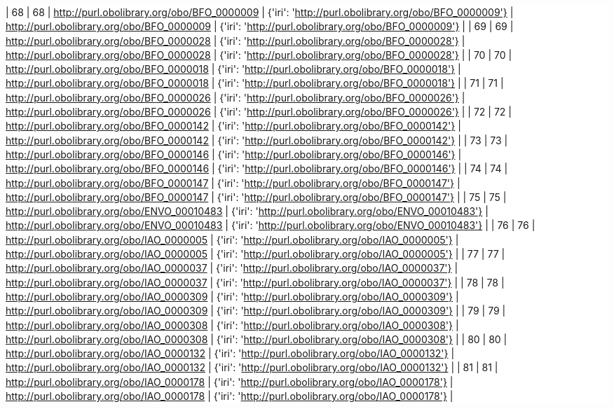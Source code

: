 |  68 |           68 | http://purl.obolibrary.org/obo/BFO_0000009                 | {'iri': 'http://purl.obolibrary.org/obo/BFO_0000009'}                                                                                                                | http://purl.obolibrary.org/obo/BFO_0000009        | {'iri': 'http://purl.obolibrary.org/obo/BFO_0000009'}                                            |
|  69 |           69 | http://purl.obolibrary.org/obo/BFO_0000028                 | {'iri': 'http://purl.obolibrary.org/obo/BFO_0000028'}                                                                                                                | http://purl.obolibrary.org/obo/BFO_0000028        | {'iri': 'http://purl.obolibrary.org/obo/BFO_0000028'}                                            |
|  70 |           70 | http://purl.obolibrary.org/obo/BFO_0000018                 | {'iri': 'http://purl.obolibrary.org/obo/BFO_0000018'}                                                                                                                | http://purl.obolibrary.org/obo/BFO_0000018        | {'iri': 'http://purl.obolibrary.org/obo/BFO_0000018'}                                            |
|  71 |           71 | http://purl.obolibrary.org/obo/BFO_0000026                 | {'iri': 'http://purl.obolibrary.org/obo/BFO_0000026'}                                                                                                                | http://purl.obolibrary.org/obo/BFO_0000026        | {'iri': 'http://purl.obolibrary.org/obo/BFO_0000026'}                                            |
|  72 |           72 | http://purl.obolibrary.org/obo/BFO_0000142                 | {'iri': 'http://purl.obolibrary.org/obo/BFO_0000142'}                                                                                                                | http://purl.obolibrary.org/obo/BFO_0000142        | {'iri': 'http://purl.obolibrary.org/obo/BFO_0000142'}                                            |
|  73 |           73 | http://purl.obolibrary.org/obo/BFO_0000146                 | {'iri': 'http://purl.obolibrary.org/obo/BFO_0000146'}                                                                                                                | http://purl.obolibrary.org/obo/BFO_0000146        | {'iri': 'http://purl.obolibrary.org/obo/BFO_0000146'}                                            |
|  74 |           74 | http://purl.obolibrary.org/obo/BFO_0000147                 | {'iri': 'http://purl.obolibrary.org/obo/BFO_0000147'}                                                                                                                | http://purl.obolibrary.org/obo/BFO_0000147        | {'iri': 'http://purl.obolibrary.org/obo/BFO_0000147'}                                            |
|  75 |           75 | http://purl.obolibrary.org/obo/ENVO_00010483               | {'iri': 'http://purl.obolibrary.org/obo/ENVO_00010483'}                                                                                                              | http://purl.obolibrary.org/obo/ENVO_00010483      | {'iri': 'http://purl.obolibrary.org/obo/ENVO_00010483'}                                          |
|  76 |           76 | http://purl.obolibrary.org/obo/IAO_0000005                 | {'iri': 'http://purl.obolibrary.org/obo/IAO_0000005'}                                                                                                                | http://purl.obolibrary.org/obo/IAO_0000005        | {'iri': 'http://purl.obolibrary.org/obo/IAO_0000005'}                                            |
|  77 |           77 | http://purl.obolibrary.org/obo/IAO_0000037                 | {'iri': 'http://purl.obolibrary.org/obo/IAO_0000037'}                                                                                                                | http://purl.obolibrary.org/obo/IAO_0000037        | {'iri': 'http://purl.obolibrary.org/obo/IAO_0000037'}                                            |
|  78 |           78 | http://purl.obolibrary.org/obo/IAO_0000309                 | {'iri': 'http://purl.obolibrary.org/obo/IAO_0000309'}                                                                                                                | http://purl.obolibrary.org/obo/IAO_0000309        | {'iri': 'http://purl.obolibrary.org/obo/IAO_0000309'}                                            |
|  79 |           79 | http://purl.obolibrary.org/obo/IAO_0000308                 | {'iri': 'http://purl.obolibrary.org/obo/IAO_0000308'}                                                                                                                | http://purl.obolibrary.org/obo/IAO_0000308        | {'iri': 'http://purl.obolibrary.org/obo/IAO_0000308'}                                            |
|  80 |           80 | http://purl.obolibrary.org/obo/IAO_0000132                 | {'iri': 'http://purl.obolibrary.org/obo/IAO_0000132'}                                                                                                                | http://purl.obolibrary.org/obo/IAO_0000132        | {'iri': 'http://purl.obolibrary.org/obo/IAO_0000132'}                                            |
|  81 |           81 | http://purl.obolibrary.org/obo/IAO_0000178                 | {'iri': 'http://purl.obolibrary.org/obo/IAO_0000178'}                                                                                                                | http://purl.obolibrary.org/obo/IAO_0000178        | {'iri': 'http://purl.obolibrary.org/obo/IAO_0000178'}                                            |